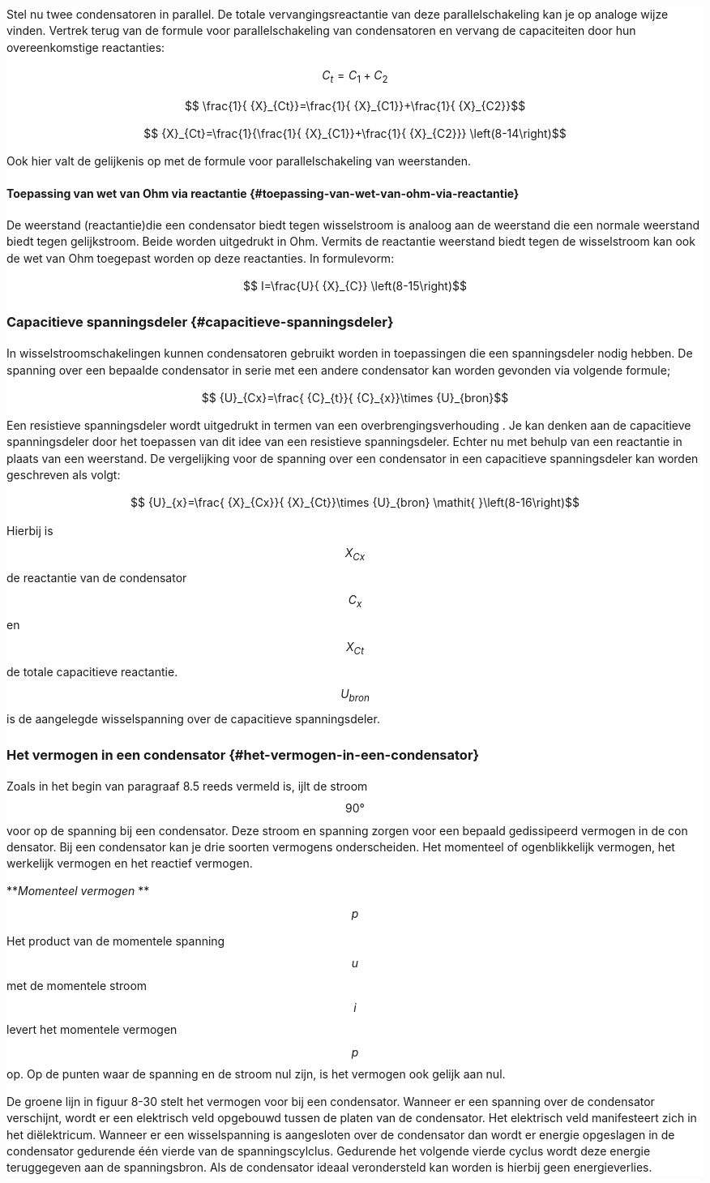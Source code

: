 Stel nu twee condensatoren in parallel. De totale vervangingsreactantie van deze parallelschakeling kan je op analoge wijze vinden. Vertrek terug van de formule voor parallelschakeling van condensatoren en vervang de capaciteiten door hun overeenkomstige reactanties:

$$ {C}_{t}={C}_{1}+{C}_{2}$$

$$ \frac{1}{ {X}_{Ct}}=\frac{1}{ {X}_{C1}}+\frac{1}{ {X}_{C2}}$$

$$ {X}_{Ct}=\frac{1}{\frac{1}{ {X}_{C1}}+\frac{1}{ {X}_{C2}}} \left(8-14\right)$$

Ook hier valt de gelijkenis op met de formule voor parallelschakeling van weerstanden.

#### Toepassing van wet van Ohm via reactantie {#toepassing-van-wet-van-ohm-via-reactantie}

De weerstand (reactantie)die een condensator biedt tegen wisselstroom is analoog aan de weerstand die een normale weerstand biedt tegen gelijkstroom. Beide worden uitgedrukt in Ohm. Vermits de reactantie weerstand biedt tegen de wisselstroom kan ook de wet van Ohm toegepast worden op deze reactanties. In formulevorm:

$$ I=\frac{U}{ {X}_{C}} \left(8-15\right)$$

### Capacitieve spanningsdeler {#capacitieve-spanningsdeler}

In wisselstroomschakelingen kunnen condensatoren gebruikt worden in toepassingen die een spanningsdeler nodig hebben. De spanning over een bepaalde condensator in serie met een andere condensator kan worden gevonden via volgende formule;

$$ {U}_{Cx}=\frac{ {C}_{t}}{ {C}_{x}}\times {U}_{bron}$$

Een resistieve spanningsdeler wordt uitgedrukt in termen van een overbrengingsverhouding . Je kan denken aan de capacitieve spanningsdeler door het toepassen van dit idee van een resistieve spanningsdeler. Echter nu met behulp van een reactantie in plaats van een weerstand. De vergelijking voor de spanning over een condensator in een capacitieve spanningsdeler kan worden geschreven als volgt:

$$ {U}_{x}=\frac{ {X}_{Cx}}{ {X}_{Ct}}\times {U}_{bron} \mathit{ }\left(8-16\right)$$

Hierbij is $$ {X}_{Cx}$$ de reactantie van de condensator $$ {C}_{x}$$ en $$ {X}_{Ct}$$ de totale capacitieve reactantie. $$ {U}_{bron} $$ is de aangelegde wisselspanning over de capacitieve spanningsdeler.

### Het vermogen in een condensator {#het-vermogen-in-een-condensator}

Zoals in het begin van paragraaf 8.5 reeds vermeld is, ijlt de stroom $$ 90°$$ voor op de spanning bij een condensator. Deze stroom en spanning zorgen voor een bepaald gedissipeerd vermogen in de con densator. Bij een condensator kan je drie soorten vermogens onderscheiden. Het momenteel of ogenblikkelijk vermogen, het werkelijk vermogen en het reactief vermogen.

**_Momenteel vermogen_ **$$ \mathit{p}$$

Het product van de momentele spanning $$ u $$ met de momentele stroom $$ i$$ levert het momentele vermogen $$ p$$ op. Op de punten waar de spanning en de stroom nul zijn, is het vermogen ook gelijk aan nul.

De groene lijn in figuur 8-30 stelt het vermogen voor bij een condensator. Wanneer er een spanning over de condensator verschijnt, wordt er een elektrisch veld opgebouwd tussen de platen van de condensator. Het elektrisch veld manifesteert zich in het diëlektricum. Wanneer er een wisselspanning is aangesloten over de condensator dan wordt er energie opgeslagen in de condensator gedurende één vierde van de spanningscylclus. Gedurende het volgende vierde cyclus wordt deze energie teruggegeven aan de spanningsbron. Als de condensator ideaal verondersteld kan worden is hierbij geen energieverlies.
